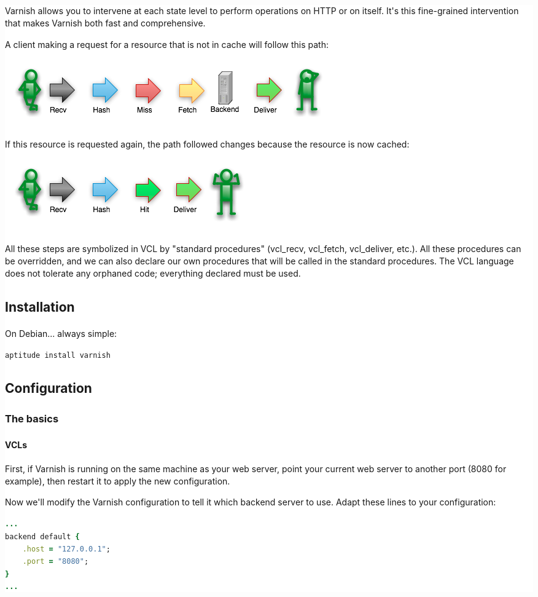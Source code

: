 Varnish allows you to intervene at each state level to perform operations on HTTP or on itself. It's this fine-grained intervention that makes Varnish both fast and comprehensive.

A client making a request for a resource that is not in cache will follow this path:

![Varnish cache miss](/images/varnish_cache_miss.png)

If this resource is requested again, the path followed changes because the resource is now cached:

![Varnish cache hit](/images/varnish_cache_hit.png)

All these steps are symbolized in VCL by "standard procedures" (vcl_recv, vcl_fetch, vcl_deliver, etc.). All these procedures can be overridden, and we can also declare our own procedures that will be called in the standard procedures. The VCL language does not tolerate any orphaned code; everything declared must be used.

## Installation

On Debian... always simple:

```bash
aptitude install varnish
```

## Configuration

### The basics

#### VCLs

First, if Varnish is running on the same machine as your web server, point your current web server to another port (8080 for example), then restart it to apply the new configuration.

Now we'll modify the Varnish configuration to tell it which backend server to use. Adapt these lines to your configuration:

```ruby {linenos=table,hl_lines=["3-4"]}
...
backend default {
    .host = "127.0.0.1";
    .port = "8080";
}
...
```
